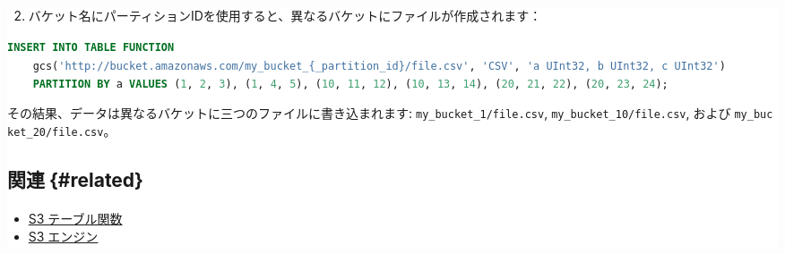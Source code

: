 2. バケット名にパーティションIDを使用すると、異なるバケットにファイルが作成されます：

```sql
INSERT INTO TABLE FUNCTION
    gcs('http://bucket.amazonaws.com/my_bucket_{_partition_id}/file.csv', 'CSV', 'a UInt32, b UInt32, c UInt32')
    PARTITION BY a VALUES (1, 2, 3), (1, 4, 5), (10, 11, 12), (10, 13, 14), (20, 21, 22), (20, 23, 24);
```
その結果、データは異なるバケットに三つのファイルに書き込まれます: `my_bucket_1/file.csv`, `my_bucket_10/file.csv`, および `my_bucket_20/file.csv`。

## 関連 {#related}
- [S3 テーブル関数](s3.md)
- [S3 エンジン](../../engines/table-engines/integrations/s3.md)

